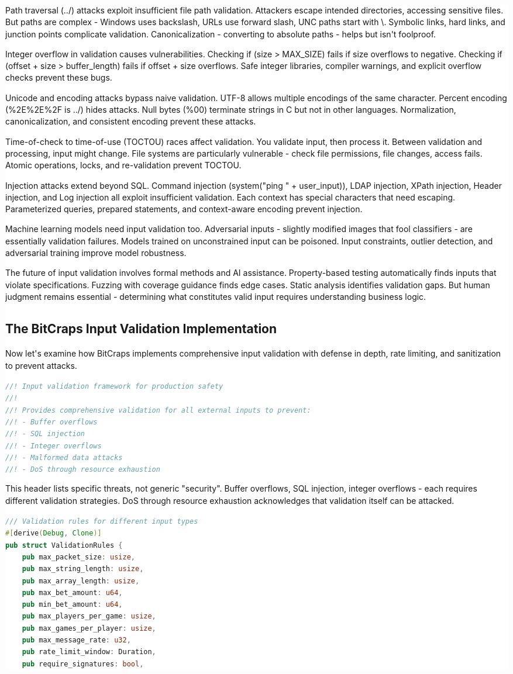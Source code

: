 Path traversal (../) attacks exploit insufficient file path validation. Attackers escape intended directories, accessing sensitive files. But paths are complex - Windows uses backslash, URLs use forward slash, UNC paths start with \\. Symbolic links, hard links, and junction points complicate validation. Canonicalization - converting to absolute paths - helps but isn't foolproof.

Integer overflow in validation causes vulnerabilities. Checking if (size > MAX_SIZE) fails if size overflows to negative. Checking if (offset + size > buffer_length) fails if offset + size overflows. Safe integer libraries, compiler warnings, and explicit overflow checks prevent these bugs.

Unicode and encoding attacks bypass naive validation. UTF-8 allows multiple encodings of the same character. Percent encoding (%2E%2E%2F is ../) hides attacks. Null bytes (%00) terminate strings in C but not in other languages. Normalization, canonicalization, and consistent encoding prevent these attacks.

Time-of-check to time-of-use (TOCTOU) races affect validation. You validate input, then process it. Between validation and processing, input might change. File systems are particularly vulnerable - check file permissions, file changes, access fails. Atomic operations, locks, and re-validation prevent TOCTOU.

Injection attacks extend beyond SQL. Command injection (system("ping " + user_input)), LDAP injection, XPath injection, Header injection, and Log injection all exploit insufficient validation. Each context has special characters that need escaping. Parameterized queries, prepared statements, and context-aware encoding prevent injection.

Machine learning models need input validation too. Adversarial inputs - slightly modified images that fool classifiers - are essentially validation failures. Models trained on unconstrained input can be poisoned. Input constraints, outlier detection, and adversarial training improve model robustness.

The future of input validation involves formal methods and AI assistance. Property-based testing automatically finds inputs that violate specifications. Fuzzing with coverage guidance finds edge cases. Static analysis identifies validation gaps. But human judgment remains essential - determining what constitutes valid input requires understanding business logic.

## The BitCraps Input Validation Implementation

Now let's examine how BitCraps implements comprehensive input validation with defense in depth, rate limiting, and sanitization to prevent attacks.

```rust
//! Input validation framework for production safety
//! 
//! Provides comprehensive validation for all external inputs to prevent:
//! - Buffer overflows
//! - SQL injection
//! - Integer overflows
//! - Malformed data attacks
//! - DoS through resource exhaustion
```

This header lists specific threats, not generic "security". Buffer overflows, SQL injection, integer overflows - each requires different validation strategies. DoS through resource exhaustion acknowledges that validation itself can be attacked.

```rust
/// Validation rules for different input types
#[derive(Debug, Clone)]
pub struct ValidationRules {
    pub max_packet_size: usize,
    pub max_string_length: usize,
    pub max_array_length: usize,
    pub max_bet_amount: u64,
    pub min_bet_amount: u64,
    pub max_players_per_game: usize,
    pub max_games_per_player: usize,
    pub max_message_rate: u32,
    pub rate_limit_window: Duration,
    pub require_signatures: bool,
```